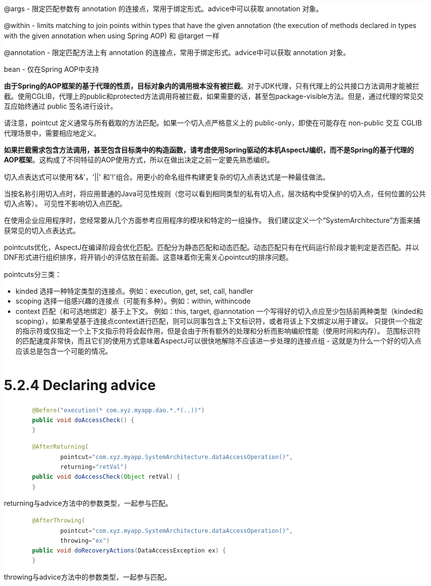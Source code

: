 @args - 限定匹配参数有 annotation 的连接点，常用于绑定形式。advice中可以获取 annotation 对象。

@within - limits matching to join points within types that have the given annotation (the execution of methods declared in types with the given annotation when using Spring AOP) 和 @target 一样

@annotation - 限定匹配方法上有 annotation 的连接点，常用于绑定形式。advice中可以获取 annotation 对象。

bean - 仅在Spring AOP中支持

**由于Spring的AOP框架的基于代理的性质，目标对象内的调用根本没有被拦截**。对于JDK代理，只有代理上的公共接口方法调用才能被拦截。使用CGLIB，代理上的public和protected方法调用将被拦截，如果需要的话，甚至包package-visible方法。但是，通过代理的常见交互应始终通过 public 签名进行设计。

请注意，pointcut 定义通常与所有截取的方法匹配。如果一个切入点严格意义上的 public-only，即使在可能存在 non-public 交互 CGLIB代理场景中，需要相应地定义。

**如果拦截需求包含方法调用，甚至包含目标类中的构造函数，请考虑使用Spring驱动的本机AspectJ编织，而不是Spring的基于代理的AOP框架**。这构成了不同特征的AOP使用方式，所以在做出决定之前一定要先熟悉编织。

切入点表达式可以使用'&&'，'||' 和'!'组合。用更小的命名组件构建更复杂的切入点表达式是一种最佳做法。 

当按名称引用切入点时，将应用普通的Java可见性规则（您可以看到相同类型的私有切入点，层次结构中受保护的切入点，任何位置的公共切入点等）。 可见性不影响切入点匹配。

在使用企业应用程序时，您经常要从几个方面参考应用程序的模块和特定的一组操作。 我们建议定义一个“SystemArchitecture”方面来捕获常见的切入点表达式。

pointcuts优化，AspectJ在编译阶段会优化匹配。匹配分为静态匹配和动态匹配。动态匹配只有在代码运行阶段才能判定是否匹配。并以DNF形式进行组织排序，将开销小的评估放在前面。这意味着你无需关心pointcut的排序问题。

pointcuts分三类：
- kinded    选择一种特定类型的连接点。例如：execution, get, set, call, handler
- scoping   选择一组感兴趣的连接点（可能有多种）。例如：within, withincode
- context   匹配（和可选地绑定）基于上下文。 例如：this, target, @annotation
一个写得好的切入点应至少包括前两种类型（kinded和scoping），如果希望基于连接点context进行匹配，则可以同事包含上下文标识符，或者将该上下文绑定以用于建议。 只提供一个指定的指示符或仅指定一个上下文指示符将会起作用，但是会由于所有额外的处理和分析而影响编织性能（使用时间和内存）。 范围标识符的匹配速度非常快，而且它们的使用方式意味着AspectJ可以很快地解除不应该进一步处理的连接点组 - 这就是为什么一个好的切入点应该总是包含一个可能的情况。

# 5.2.4 Declaring advice
```java
        @Before("execution(* com.xyz.myapp.dao.*.*(..))")
        public void doAccessCheck() {
        }
```

```java
        @AfterReturning(
                pointcut="com.xyz.myapp.SystemArchitecture.dataAccessOperation()",
                returning="retVal")
        public void doAccessCheck(Object retVal) {
        }
```
returning与advice方法中的参数类型，一起参与匹配。

```java
        @AfterThrowing(
                pointcut="com.xyz.myapp.SystemArchitecture.dataAccessOperation()",
                throwing="ex")
        public void doRecoveryActions(DataAccessException ex) {
        }

```
throwing与advice方法中的参数类型，一起参与匹配。
